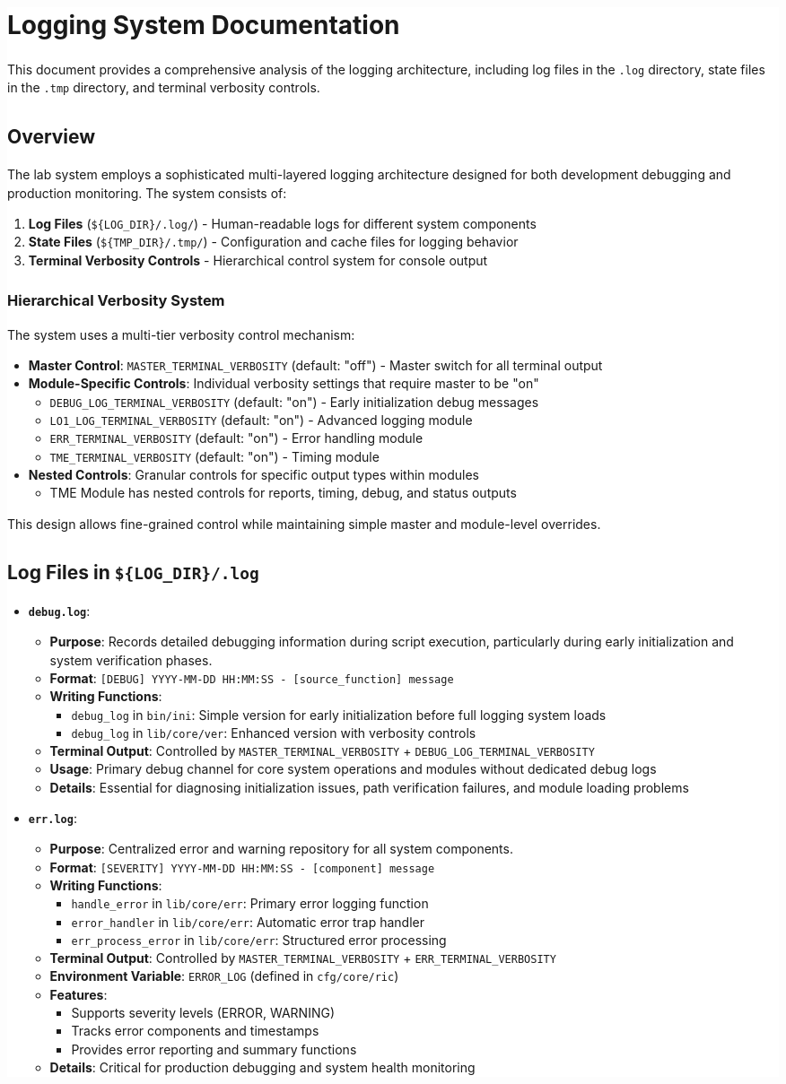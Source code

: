# Logging System Documentation

This document provides a comprehensive analysis of the logging architecture, including log files in the `.log` directory, state files in the `.tmp` directory, and terminal verbosity controls.

## Overview

The lab system employs a sophisticated multi-layered logging architecture designed for both development debugging and production monitoring. The system consists of:

1. **Log Files** (`${LOG_DIR}/.log/`) - Human-readable logs for different system components
2. **State Files** (`${TMP_DIR}/.tmp/`) - Configuration and cache files for logging behavior
3. **Terminal Verbosity Controls** - Hierarchical control system for console output

### Hierarchical Verbosity System

The system uses a multi-tier verbosity control mechanism:

- **Master Control**: `MASTER_TERMINAL_VERBOSITY` (default: "off") - Master switch for all terminal output
- **Module-Specific Controls**: Individual verbosity settings that require master to be "on"
  - `DEBUG_LOG_TERMINAL_VERBOSITY` (default: "on") - Early initialization debug messages
  - `LO1_LOG_TERMINAL_VERBOSITY` (default: "on") - Advanced logging module
  - `ERR_TERMINAL_VERBOSITY` (default: "on") - Error handling module  
  - `TME_TERMINAL_VERBOSITY` (default: "on") - Timing module
- **Nested Controls**: Granular controls for specific output types within modules
  - TME Module has nested controls for reports, timing, debug, and status outputs

This design allows fine-grained control while maintaining simple master and module-level overrides.

## Log Files in `${LOG_DIR}/.log`

*   **`debug.log`**:
    *   **Purpose**: Records detailed debugging information during script execution, particularly during early initialization and system verification phases.
    *   **Format**: `[DEBUG] YYYY-MM-DD HH:MM:SS - [source_function] message`
    *   **Writing Functions**:
        *   `debug_log` in `bin/ini`: Simple version for early initialization before full logging system loads
        *   `debug_log` in `lib/core/ver`: Enhanced version with verbosity controls
    *   **Terminal Output**: Controlled by `MASTER_TERMINAL_VERBOSITY` + `DEBUG_LOG_TERMINAL_VERBOSITY`
    *   **Usage**: Primary debug channel for core system operations and modules without dedicated debug logs
    *   **Details**: Essential for diagnosing initialization issues, path verification failures, and module loading problems

*   **`err.log`**:
    *   **Purpose**: Centralized error and warning repository for all system components.
    *   **Format**: `[SEVERITY] YYYY-MM-DD HH:MM:SS - [component] message`
    *   **Writing Functions**: 
        *   `handle_error` in `lib/core/err`: Primary error logging function
        *   `error_handler` in `lib/core/err`: Automatic error trap handler  
        *   `err_process_error` in `lib/core/err`: Structured error processing
    *   **Terminal Output**: Controlled by `MASTER_TERMINAL_VERBOSITY` + `ERR_TERMINAL_VERBOSITY`
    *   **Environment Variable**: `ERROR_LOG` (defined in `cfg/core/ric`)
    *   **Features**: 
        *   Supports severity levels (ERROR, WARNING)
        *   Tracks error components and timestamps
        *   Provides error reporting and summary functions
    *   **Details**: Critical for production debugging and system health monitoring
